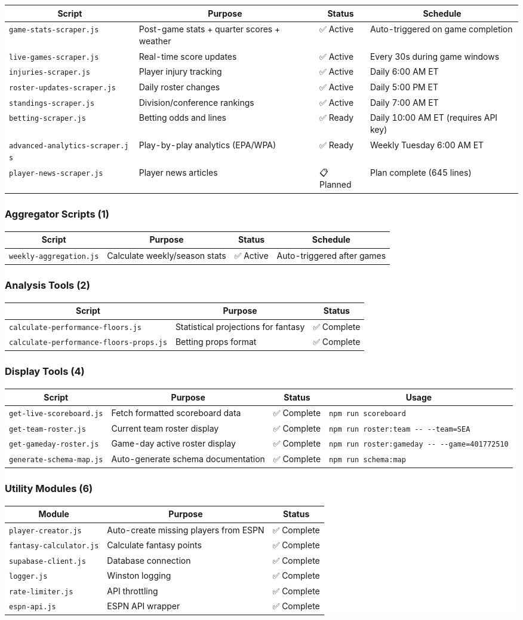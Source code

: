 | Script | Purpose | Status | Schedule |
|--------|---------|--------|----------|
| `game-stats-scraper.js` | Post-game stats + quarter scores + weather | ✅ Active | Auto-triggered on game completion |
| `live-games-scraper.js` | Real-time score updates | ✅ Active | Every 30s during game windows |
| `injuries-scraper.js` | Player injury tracking | ✅ Active | Daily 6:00 AM ET |
| `roster-updates-scraper.js` | Daily roster changes | ✅ Active | Daily 5:00 PM ET |
| `standings-scraper.js` | Division/conference rankings | ✅ Active | Daily 7:00 AM ET |
| `betting-scraper.js` | Betting odds and lines | ✅ Ready | Daily 10:00 AM ET (requires API key) |
| `advanced-analytics-scraper.js` | Play-by-play analytics (EPA/WPA) | ✅ Ready | Weekly Tuesday 6:00 AM ET |
| `player-news-scraper.js` | Player news articles | 📋 Planned | Plan complete (645 lines) |

### Aggregator Scripts (1)

| Script | Purpose | Status | Schedule |
|--------|---------|--------|----------|
| `weekly-aggregation.js` | Calculate weekly/season stats | ✅ Active | Auto-triggered after games |

### Analysis Tools (2)

| Script | Purpose | Status |
|--------|---------|--------|
| `calculate-performance-floors.js` | Statistical projections for fantasy | ✅ Complete |
| `calculate-performance-floors-props.js` | Betting props format | ✅ Complete |

### Display Tools (4)

| Script | Purpose | Status | Usage |
|--------|---------|--------|-------|
| `get-live-scoreboard.js` | Fetch formatted scoreboard data | ✅ Complete | `npm run scoreboard` |
| `get-team-roster.js` | Current team roster display | ✅ Complete | `npm run roster:team -- --team=SEA` |
| `get-gameday-roster.js` | Game-day active roster display | ✅ Complete | `npm run roster:gameday -- --game=401772510` |
| `generate-schema-map.js` | Auto-generate schema documentation | ✅ Complete | `npm run schema:map` |

### Utility Modules (6)

| Module | Purpose | Status |
|--------|---------|--------|
| `player-creator.js` | Auto-create missing players from ESPN | ✅ Complete |
| `fantasy-calculator.js` | Calculate fantasy points | ✅ Complete |
| `supabase-client.js` | Database connection | ✅ Complete |
| `logger.js` | Winston logging | ✅ Complete |
| `rate-limiter.js` | API throttling | ✅ Complete |
| `espn-api.js` | ESPN API wrapper | ✅ Complete |
